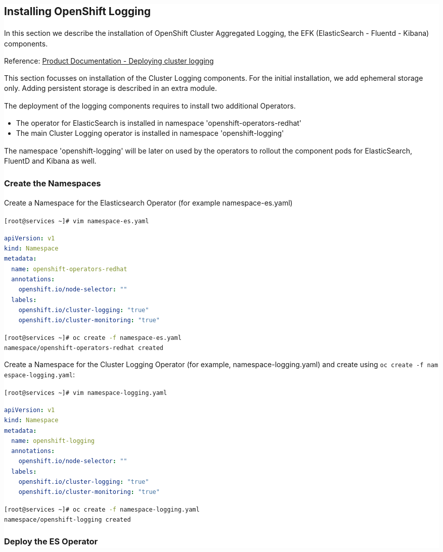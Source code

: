 ## Installing OpenShift Logging

In this section we describe the installation of OpenShift Cluster Aggregated Logging, the EFK (ElasticSearch - Fluentd - Kibana) components.

Reference: [Product Documentation - Deploying cluster logging](https://docs.openshift.com/container-platform/4.2/logging/cluster-logging-deploying.html)

This section focusses on installation of the Cluster Logging components. For the initial installation, we add ephemeral storage only. Adding persistent storage is described in an extra module.

The deployment of the logging components requires to install two additional Operators.

- The operator for ElasticSearch is installed in namespace 'openshift-operators-redhat'
- The main Cluster Logging operator is installed in namespace 'openshift-logging'

The namespace 'openshift-logging' will be later on used by the operators to rollout the component pods for ElasticSearch, FluentD and Kibana as well.

### Create the Namespaces

Create a Namespace for the Elasticsearch Operator (for example namespace-es.yaml)
```sh
[root@services ~]# vim namespace-es.yaml
```

```yaml
apiVersion: v1
kind: Namespace
metadata:
  name: openshift-operators-redhat 
  annotations:
    openshift.io/node-selector: ""
  labels:
    openshift.io/cluster-logging: "true"
    openshift.io/cluster-monitoring: "true"
```
```sh
[root@services ~]# oc create -f namespace-es.yaml
namespace/openshift-operators-redhat created
```
Create a Namespace for the Cluster Logging Operator (for example, namespace-logging.yaml) and create using `oc create -f namespace-logging.yaml`:
```sh
[root@services ~]# vim namespace-logging.yaml
```

```yaml
apiVersion: v1
kind: Namespace
metadata:
  name: openshift-logging
  annotations:
    openshift.io/node-selector: ""
  labels:
    openshift.io/cluster-logging: "true"
    openshift.io/cluster-monitoring: "true"
```
```sh
[root@services ~]# oc create -f namespace-logging.yaml
namespace/openshift-logging created
```
### Deploy the ES Operator
